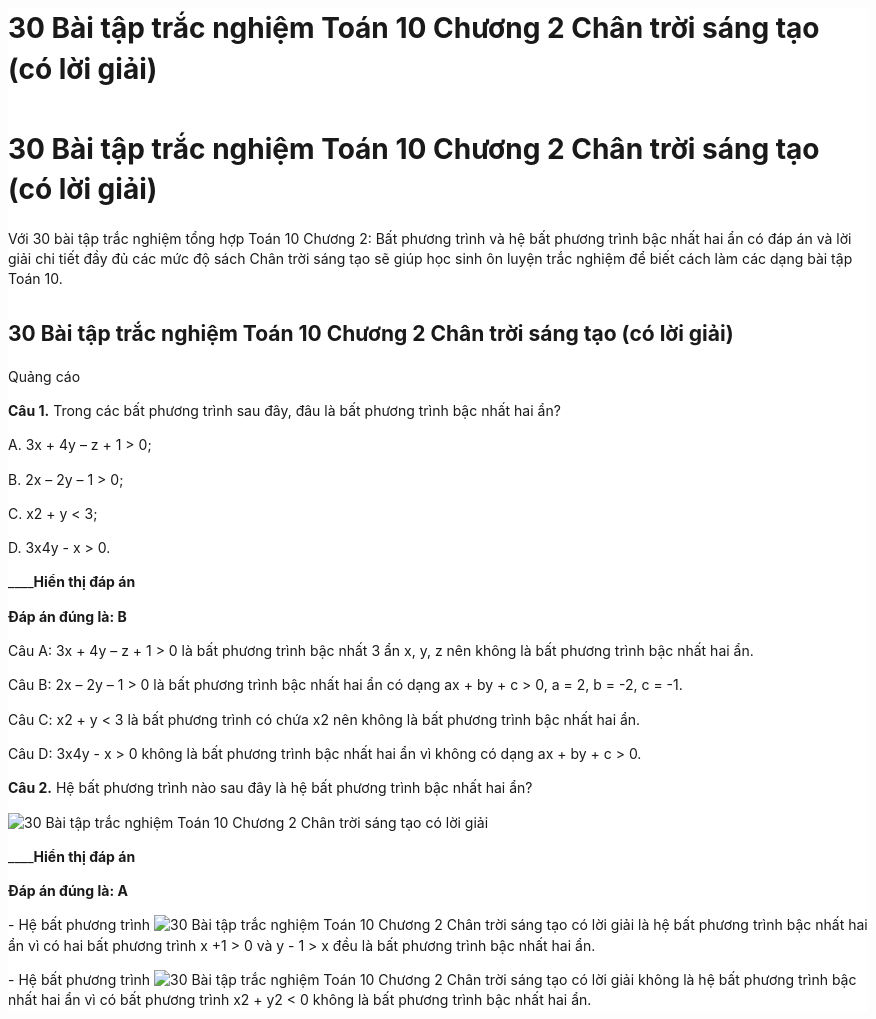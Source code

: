 # 30 Bài tập trắc nghiệm Toán 10 Chương 2 Chân trời sáng tạo (có lời giải)

# 30 Bài tập trắc nghiệm Toán 10 Chương 2 Chân trời sáng tạo (có lời giải)

Với 30 bài tập trắc nghiệm tổng hợp Toán 10 Chương 2: Bất phương trình và hệ bất phương trình bậc nhất hai ẩn có đáp án và lời giải chi tiết đầy đủ các mức độ sách Chân trời sáng tạo sẽ giúp học sinh ôn luyện trắc nghiệm để biết cách làm các dạng bài tập Toán 10.

## 30 Bài tập trắc nghiệm Toán 10 Chương 2 Chân trời sáng tạo (có lời giải)

Quảng cáo

**Câu 1.** Trong các bất phương trình sau đây, đâu là bất phương trình bậc nhất hai ẩn?

A. 3x + 4y – z + 1 > 0;

B. 2x – 2y – 1 > 0;

C. x2 \+ y < 3; 

D. 3x4y \- x > 0.

____**Hiển thị đáp án**

**Đáp án đúng là: B**

Câu A: 3x + 4y – z + 1 > 0 là bất phương trình bậc nhất 3 ẩn x, y, z nên không là bất phương trình bậc nhất hai ẩn.

Câu B: 2x – 2y – 1 > 0 là bất phương trình bậc nhất hai ẩn có dạng ax + by + c > 0, a = 2, b = -2, c = -1.

Câu C: x2 \+ y < 3 là bất phương trình có chứa x2 nên không là bất phương trình bậc nhất hai ẩn.

Câu D: 3x4y \- x > 0 không là bất phương trình bậc nhất hai ẩn vì không có dạng ax + by + c > 0.

**Câu 2.** Hệ bất phương trình nào sau đây là hệ bất phương trình bậc nhất hai ẩn?

![30 Bài tập trắc nghiệm Toán 10 Chương 2 Chân trời sáng tạo có lời giải](https://vietjack.com/toan-10-ct/images/trac-nghiem-bai-tap-cuoi-chuong-2-150393.PNG)

____**Hiển thị đáp án**

**Đáp án đúng là: A**

\- Hệ bất phương trình ![30 Bài tập trắc nghiệm Toán 10 Chương 2 Chân trời sáng tạo có lời giải](https://vietjack.com/toan-10-ct/images/trac-nghiem-bai-tap-cuoi-chuong-2-150394.PNG) là hệ bất phương trình bậc nhất hai ẩn vì có hai bất phương trình x +1 > 0 và y - 1 > x đều là bất phương trình bậc nhất hai ẩn.

\- Hệ bất phương trình ![30 Bài tập trắc nghiệm Toán 10 Chương 2 Chân trời sáng tạo có lời giải](https://vietjack.com/toan-10-ct/images/trac-nghiem-bai-tap-cuoi-chuong-2-150395.PNG) không là hệ bất phương trình bậc nhất hai ẩn vì có bất phương trình x2 \+ y2 < 0 không là bất phương trình bậc nhất hai ẩn.
